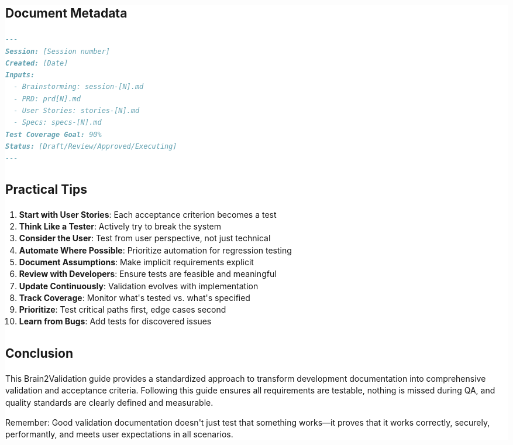 ## Document Metadata

```markdown
---
Session: [Session number]
Created: [Date]
Inputs:
  - Brainstorming: session-[N].md
  - PRD: prd[N].md
  - User Stories: stories-[N].md
  - Specs: specs-[N].md
Test Coverage Goal: 90%
Status: [Draft/Review/Approved/Executing]
---
```

## Practical Tips

1. **Start with User Stories**: Each acceptance criterion becomes a test
2. **Think Like a Tester**: Actively try to break the system
3. **Consider the User**: Test from user perspective, not just technical
4. **Automate Where Possible**: Prioritize automation for regression testing
5. **Document Assumptions**: Make implicit requirements explicit
6. **Review with Developers**: Ensure tests are feasible and meaningful
7. **Update Continuously**: Validation evolves with implementation
8. **Track Coverage**: Monitor what's tested vs. what's specified
9. **Prioritize**: Test critical paths first, edge cases second
10. **Learn from Bugs**: Add tests for discovered issues

## Conclusion

This Brain2Validation guide provides a standardized approach to transform development documentation into comprehensive validation and acceptance criteria. Following this guide ensures all requirements are testable, nothing is missed during QA, and quality standards are clearly defined and measurable.

Remember: Good validation documentation doesn't just test that something works—it proves that it works correctly, securely, performantly, and meets user expectations in all scenarios.
